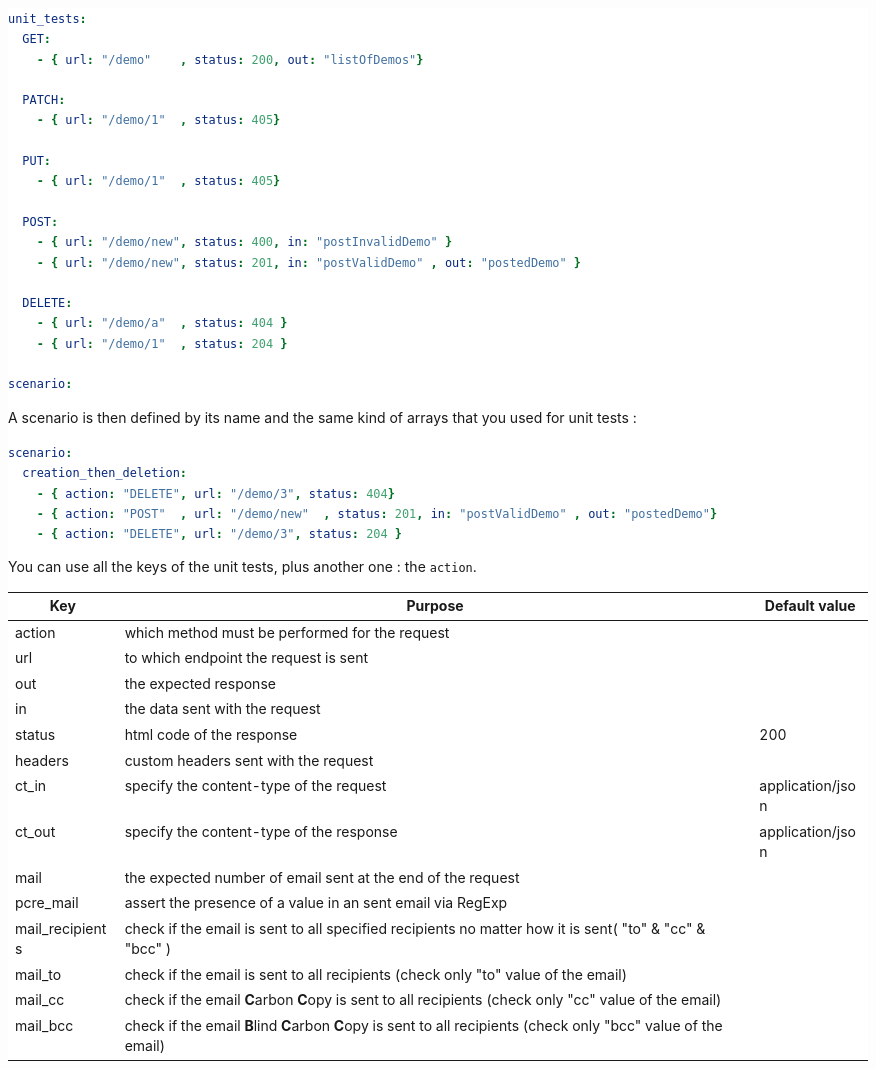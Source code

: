 ```yaml
unit_tests:
  GET:
    - { url: "/demo"    , status: 200, out: "listOfDemos"}

  PATCH:
    - { url: "/demo/1"  , status: 405}

  PUT:
    - { url: "/demo/1"  , status: 405}

  POST:
    - { url: "/demo/new", status: 400, in: "postInvalidDemo" }
    - { url: "/demo/new", status: 201, in: "postValidDemo" , out: "postedDemo" }

  DELETE:
    - { url: "/demo/a"  , status: 404 }
    - { url: "/demo/1"  , status: 204 }

scenario:
```

A scenario is then defined by its name and the same kind of arrays that you used for unit tests :

```yaml
scenario:
  creation_then_deletion:
    - { action: "DELETE", url: "/demo/3", status: 404}
    - { action: "POST"  , url: "/demo/new"  , status: 201, in: "postValidDemo" , out: "postedDemo"}
    - { action: "DELETE", url: "/demo/3", status: 204 }
```

You can use all the keys of the unit tests, plus another one : the `action`.

| Key       | Purpose                                                     | Default value    |
|-----------|-------------------------------------------------------------|------------------|
| action    | which method must be performed for the request              |                  |
| url       | to which endpoint the request is sent                       |                  |
| out       | the expected response                                       |                  |
| in        | the data sent with the request                              |                  |
| status    | html code of the response                                   | 200              |
| headers   | custom headers sent with the request                        |                  |
| ct_in     | specify the content-type of the request                     | application/json |
| ct_out    | specify the content-type of the response                    | application/json |
| mail      | the expected number of email sent at the end of the request |                  |
| pcre_mail | assert the presence of a value in an sent email via RegExp  |                  |
| mail_recipients | check if the email is sent to all specified recipients no matter how it is sent( "to" & "cc" & "bcc" ) |                  |
| mail_to   | check if the email is sent to all recipients (check only "to" value of the email) |                  |
| mail_cc   | check if the email **C**arbon **C**opy is sent to all recipients (check only "cc" value of the email) |                  |
| mail_bcc  | check if the email **B**lind **C**arbon **C**opy is sent to all recipients (check only "bcc" value of the email) |                  |
